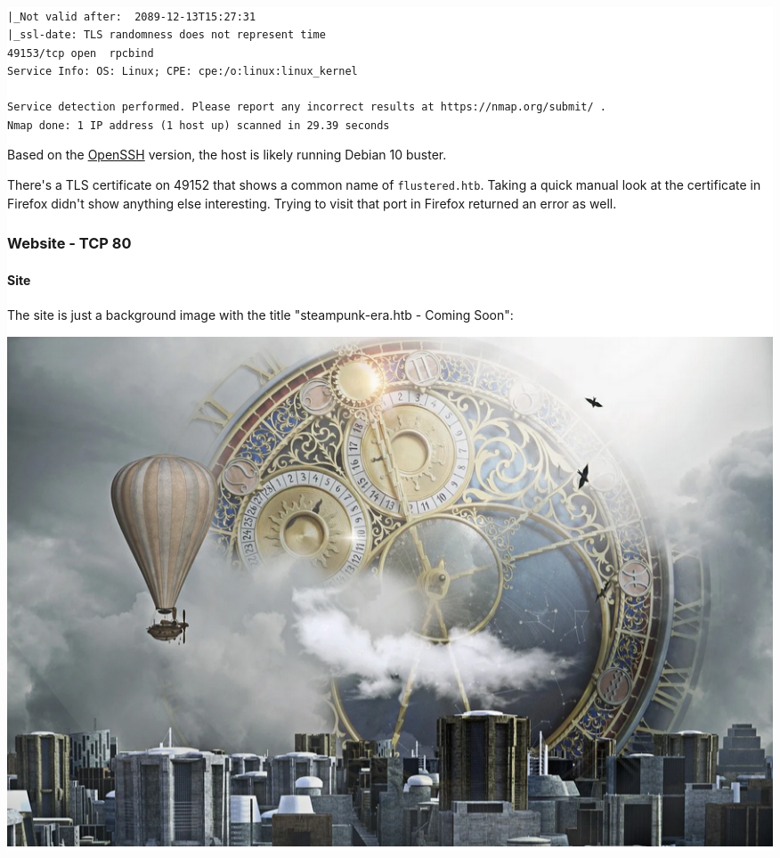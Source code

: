     |_Not valid after:  2089-12-13T15:27:31
    |_ssl-date: TLS randomness does not represent time
    49153/tcp open  rpcbind
    Service Info: OS: Linux; CPE: cpe:/o:linux:linux_kernel

    Service detection performed. Please report any incorrect results at https://nmap.org/submit/ .
    Nmap done: 1 IP address (1 host up) scanned in 29.39 seconds



Based on the
[OpenSSH](https://packages.debian.org/search?keywords=openssh-server)
version, the host is likely running Debian 10 buster.

There's a TLS certificate on 49152 that shows a common name of
`flustered.htb`. Taking a quick manual look at the certificate in
Firefox didn't show anything else interesting. Trying to visit that port
in Firefox returned an error as well.

### Website - TCP 80

#### Site

The site is just a background image with the title "steampunk-era.htb -
Coming Soon":

![](/img/image-20220205112814182.png)

